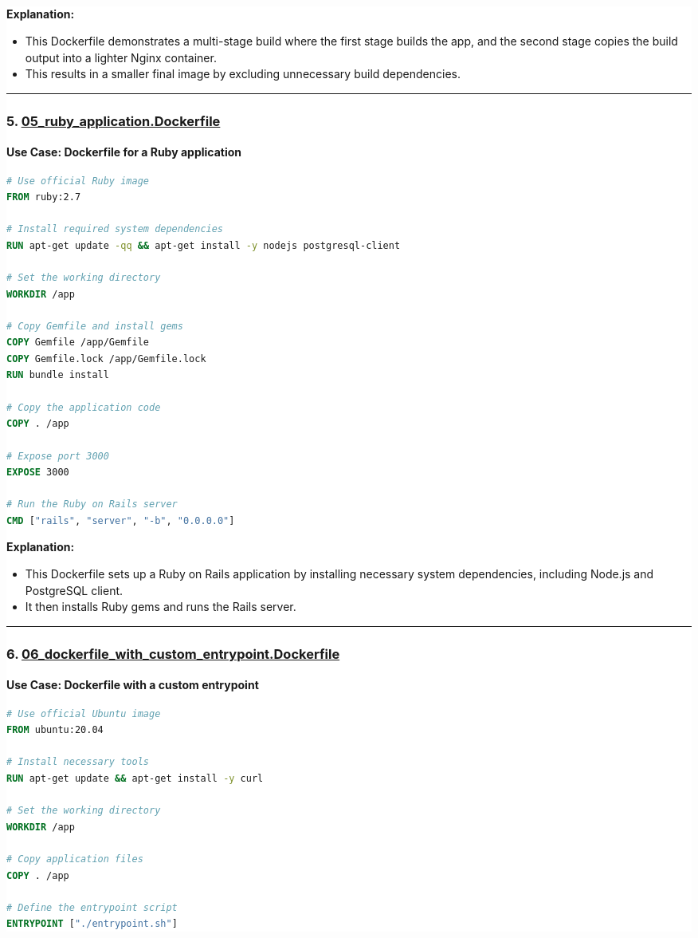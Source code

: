 **Explanation:**
- This Dockerfile demonstrates a multi-stage build where the first stage builds the app, and the second stage copies the build output into a lighter Nginx container.
- This results in a smaller final image by excluding unnecessary build dependencies.

---

### 5. [05_ruby_application.Dockerfile](#05-ruby-applicationdockerfile)

**Use Case: Dockerfile for a Ruby application**

```dockerfile
# Use official Ruby image
FROM ruby:2.7

# Install required system dependencies
RUN apt-get update -qq && apt-get install -y nodejs postgresql-client

# Set the working directory
WORKDIR /app

# Copy Gemfile and install gems
COPY Gemfile /app/Gemfile
COPY Gemfile.lock /app/Gemfile.lock
RUN bundle install

# Copy the application code
COPY . /app

# Expose port 3000
EXPOSE 3000

# Run the Ruby on Rails server
CMD ["rails", "server", "-b", "0.0.0.0"]
```

**Explanation:**
- This Dockerfile sets up a Ruby on Rails application by installing necessary system dependencies, including Node.js and PostgreSQL client.
- It then installs Ruby gems and runs the Rails server.

---

### 6. [06_dockerfile_with_custom_entrypoint.Dockerfile](#06-dockerfile-with-custom-entrypointdockerfile)

**Use Case: Dockerfile with a custom entrypoint**

```dockerfile
# Use official Ubuntu image
FROM ubuntu:20.04

# Install necessary tools
RUN apt-get update && apt-get install -y curl

# Set the working directory
WORKDIR /app

# Copy application files
COPY . /app

# Define the entrypoint script
ENTRYPOINT ["./entrypoint.sh"]
```

